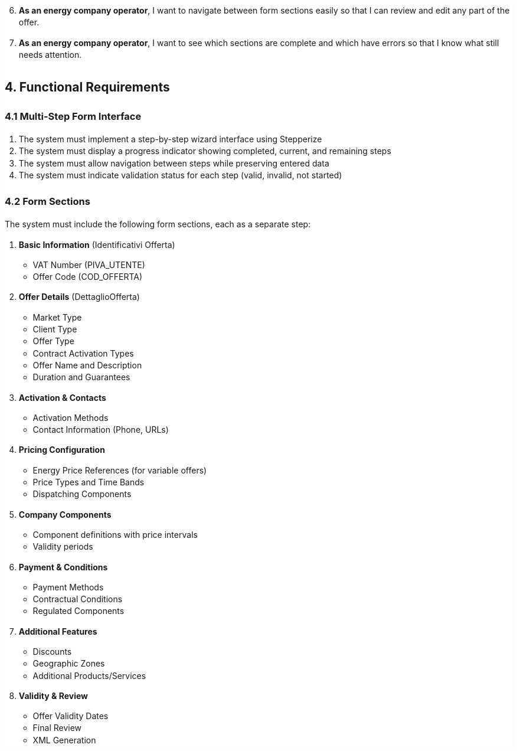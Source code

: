 6. **As an energy company operator**, I want to navigate between form sections easily so that I can review and edit any part of the offer.

7. **As an energy company operator**, I want to see which sections are complete and which have errors so that I know what still needs attention.

## 4. Functional Requirements

### 4.1 Multi-Step Form Interface
1. The system must implement a step-by-step wizard interface using Stepperize
2. The system must display a progress indicator showing completed, current, and remaining steps
3. The system must allow navigation between steps while preserving entered data
4. The system must indicate validation status for each step (valid, invalid, not started)

### 4.2 Form Sections
The system must include the following form sections, each as a separate step:

1. **Basic Information** (Identificativi Offerta)
   - VAT Number (PIVA_UTENTE)
   - Offer Code (COD_OFFERTA)

2. **Offer Details** (DettaglioOfferta)
   - Market Type
   - Client Type
   - Offer Type
   - Contract Activation Types
   - Offer Name and Description
   - Duration and Guarantees

3. **Activation & Contacts**
   - Activation Methods
   - Contact Information (Phone, URLs)

4. **Pricing Configuration**
   - Energy Price References (for variable offers)
   - Price Types and Time Bands
   - Dispatching Components

5. **Company Components**
   - Component definitions with price intervals
   - Validity periods

6. **Payment & Conditions**
   - Payment Methods
   - Contractual Conditions
   - Regulated Components

7. **Additional Features**
   - Discounts
   - Geographic Zones
   - Additional Products/Services

8. **Validity & Review**
   - Offer Validity Dates
   - Final Review
   - XML Generation
